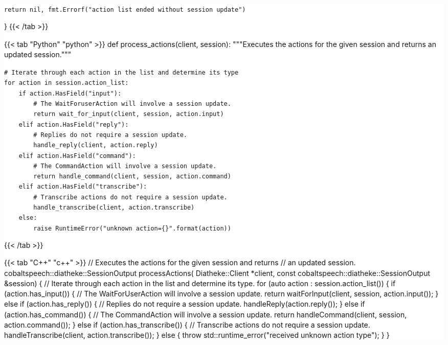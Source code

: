 	return nil, fmt.Errorf("action list ended without session update")
}
{{< /tab >}}

{{< tab "Python" "python" >}}
def process_actions(client, session):
    """Executes the actions for the given session and returns
    an updated session."""

    # Iterate through each action in the list and determine its type
    for action in session.action_list:
        if action.HasField("input"):
            # The WaitForuserAction will involve a session update.
            return wait_for_input(client, session, action.input)
        elif action.HasField("reply"):
            # Replies do not require a session update.
            handle_reply(client, action.reply)
        elif action.HasField("command"):
            # The CommandAction will involve a session update.
            return handle_command(client, session, action.command)
        elif action.HasField("transcribe"):
            # Transcribe actions do not require a session update.
            handle_transcribe(client, action.transcribe)
        else:
            raise RuntimeError("unknown action={}".format(action))
{{< /tab >}}

{{< tab "C++" "c++" >}}
// Executes the actions for the given session and returns
// an updated session.
cobaltspeech::diatheke::SessionOutput processActions(
    Diatheke::Client *client,
    const cobaltspeech::diatheke::SessionOutput &session) {
    // Iterate through each action in the list and determine its type.
    for (auto action : session.action_list()) {
        if (action.has_input()) {
            // The WaitForUserAction will involve a session update.
            return waitForInput(client, session, action.input());
        } else if (action.has_reply()) {
            // Replies do not require a session update.
            handleReply(action.reply());
        } else if (action.has_command()) {
            // The CommandAction will involve a session update.
            return handleCommand(client, session, action.command());
        } else if (action.has_transcribe()) {
            // Transcribe actions do not require a session update.
            handleTranscribe(client, action.transcribe());
        } else {
            throw std::runtime_error("received unknown action type");
        }
    }
